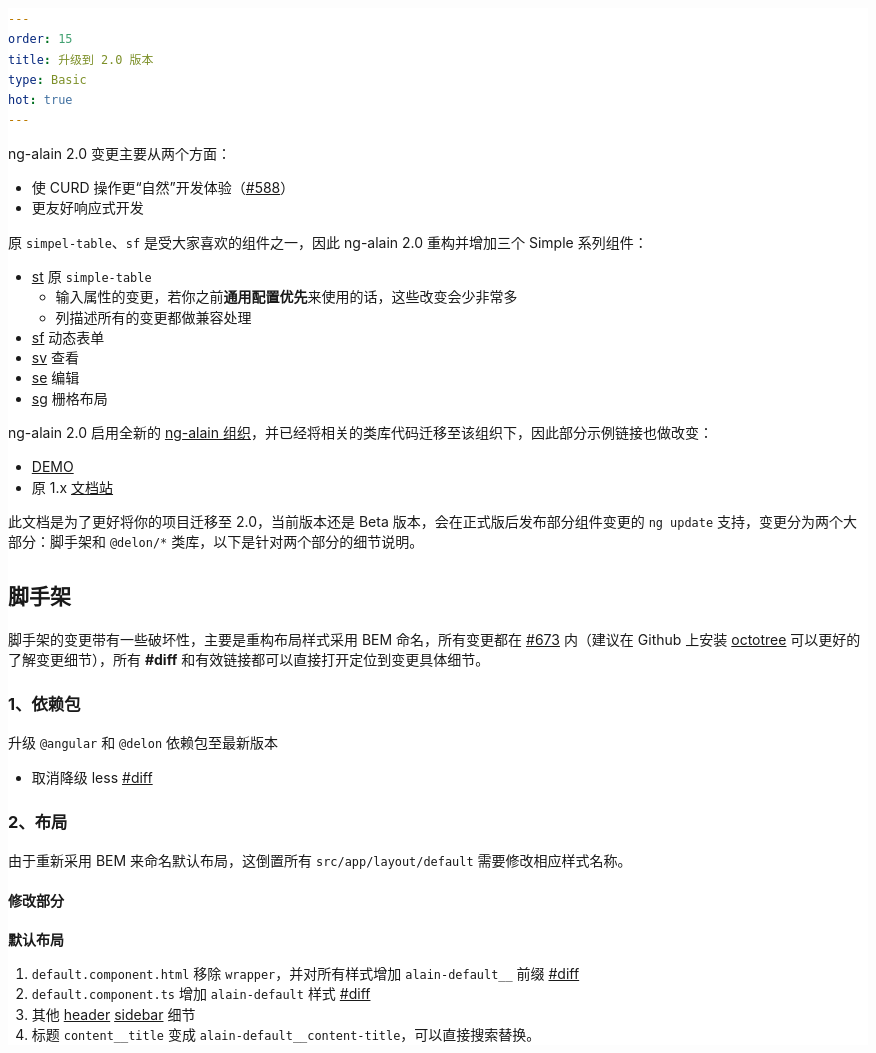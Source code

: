 ```yaml
---
order: 15
title: 升级到 2.0 版本
type: Basic
hot: true
---
```


ng-alain 2.0 变更主要从两个方面：

- 使 CURD 操作更“自然”开发体验（[#588](https://github.com/ng-alain/ng-alain/issues/588)）
- 更友好响应式开发

原 `simpel-table`、`sf` 是受大家喜欢的组件之一，因此 ng-alain 2.0 重构并增加三个 Simple 系列组件：

- [st](/components/table) 原 `simple-table`
  - 输入属性的变更，若你之前**通用配置优先**来使用的话，这些改变会少非常多
  - 列描述所有的变更都做兼容处理
- [sf](/form) 动态表单
- [sv](/components/view) 查看
- [se](/components/edit) 编辑
- [sg](/components/grid) 栅格布局

ng-alain 2.0 启用全新的 [ng-alain 组织](https://github.com/ng-alain/)，并已经将相关的类库代码迁移至该组织下，因此部分示例链接也做改变：

- [DEMO](https://ng-alain.github.io/ng-alain/)
- 原 1.x [文档站](https://ng-alain.github.io/1.x-doc/)

此文档是为了更好将你的项目迁移至 2.0，当前版本还是 Beta 版本，会在正式版后发布部分组件变更的 `ng update` 支持，变更分为两个大部分：脚手架和 `@delon/*` 类库，以下是针对两个部分的细节说明。

## 脚手架

脚手架的变更带有一些破坏性，主要是重构布局样式采用 BEM 命名，所有变更都在 [#673](https://github.com/ng-alain/ng-alain/pull/673/files) 内（建议在 Github 上安装 [octotree](https://github.com/buunguyen/octotree) 可以更好的了解变更细节），所有 **#diff** 和有效链接都可以直接打开定位到变更具体细节。

### 1、依赖包

升级 `@angular` 和 `@delon` 依赖包至最新版本

+ 取消降级 less [#diff](https://github.com/ng-alain/ng-alain/pull/673/files#diff-b9cfc7f2cdf78a7f4b91a753d10865a2)

### 2、布局

由于重新采用 BEM 来命名默认布局，这倒置所有 `src/app/layout/default` 需要修改相应样式名称。

#### 修改部分

**默认布局**

1. `default.component.html` 移除 `wrapper`，并对所有样式增加 `alain-default__` 前缀 [#diff](https://github.com/ng-alain/ng-alain/pull/673/files#diff-9612c23254b7dc14e5c53e51b1bca111)
2. `default.component.ts` 增加 `alain-default` 样式 [#diff](https://github.com/ng-alain/ng-alain/pull/673/files#diff-22fe6ac5f1a555ff396d16fabf60a675R25)
3. 其他 [header](https://github.com/ng-alain/ng-alain/pull/673/files#diff-1f3f3064a6d8f8166fcc1942f89ff05f) [sidebar](https://github.com/ng-alain/ng-alain/pull/673/files#diff-769b589ea25ae4b5a6f1cce29a2ce63d) 细节
4. 标题 `content__title` 变成 `alain-default__content-title`，可以直接搜索替换。
